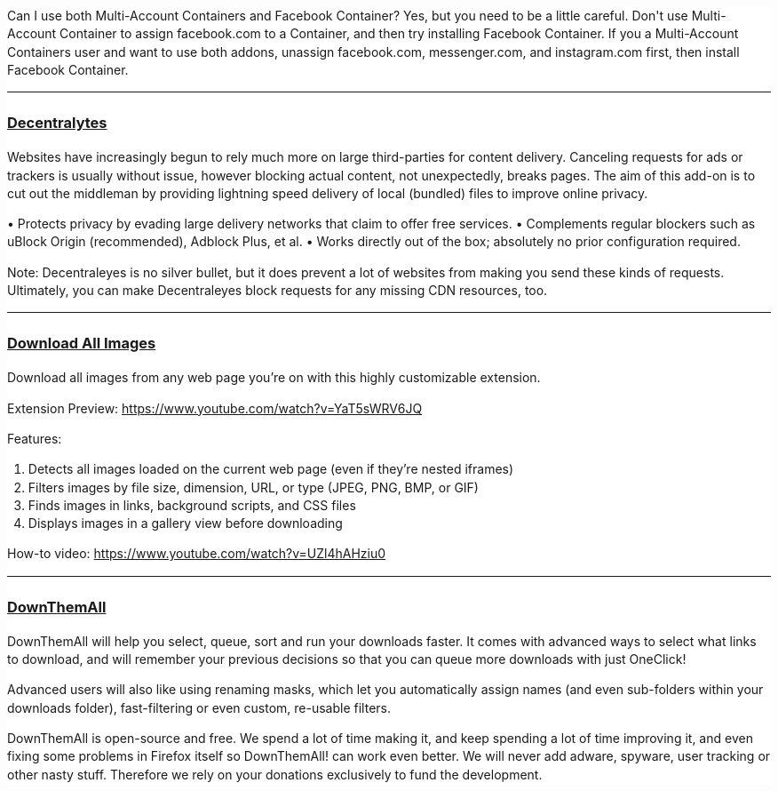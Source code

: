 Can I use both Multi-Account Containers and Facebook Container?
Yes, but you need to be a little careful. Don't use Multi-Account Container to assign facebook.com to a Container, and then try installing Facebook Container. If you a Multi-Account Containers user and want to use both addons, unassign facebook.com, messenger.com, and instagram.com first, then install Facebook Container.


---

### [Decentralytes](https://decentraleyes.org)

Websites have increasingly begun to rely much more on large third-parties for content delivery. Canceling requests for ads or trackers is usually without issue, however blocking actual content, not unexpectedly, breaks pages. The aim of this add-on is to cut out the middleman by providing lightning speed delivery of local (bundled) files to improve online privacy.

• Protects privacy by evading large delivery networks that claim to offer free services.
• Complements regular blockers such as uBlock Origin (recommended), Adblock Plus, et al.
• Works directly out of the box; absolutely no prior configuration required.

Note: Decentraleyes is no silver bullet, but it does prevent a lot of websites from making you send these kinds of requests. Ultimately, you can make Decentraleyes block requests for any missing CDN resources, too.

---

### [Download All Images](https://add0n.com/save-images.html)

Download all images from any web page you’re on with this highly customizable extension.

Extension Preview:
https://www.youtube.com/watch?v=YaT5sWRV6JQ

Features:
1. Detects all images loaded on the current web page (even if they’re nested iframes)
2. Filters images by file size, dimension, URL, or type (JPEG, PNG, BMP, or GIF)
3. Finds images in links, background scripts, and CSS files
4. Displays images in a gallery view before downloading

How-to video:
https://www.youtube.com/watch?v=UZl4hAHziu0


---

### [DownThemAll](https://downthemall.org/)


DownThemAll will help you select, queue, sort and run your downloads faster. It comes with advanced ways to select what links to download, and will remember your previous decisions so that you can queue more downloads with just OneClick!

Advanced users will also like using renaming masks, which let you automatically assign names (and even sub-folders within your downloads folder), fast-filtering or even custom, re-usable filters.

DownThemAll is open-source and free. We spend a lot of time making it, and keep spending a lot of time improving it, and even fixing some problems in Firefox itself so DownThemAll! can work even better.
We will never add adware, spyware, user tracking or other nasty stuff. Therefore we rely on your donations exclusively to fund the development.
